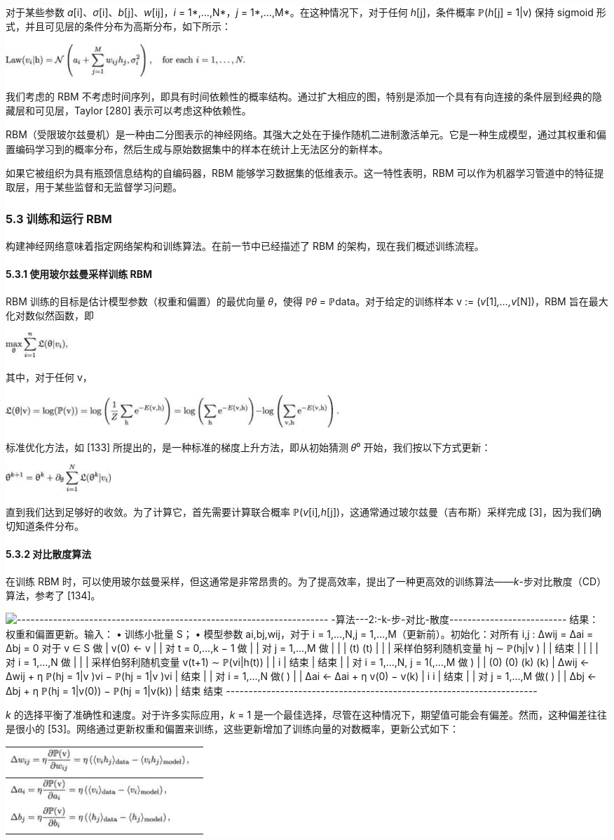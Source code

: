 对于某些参数 *a*[i]、*σ*[i]、*b*[j]、*w*[ij]，*i* = 1*,…,N*，*j* = 1*,…,M*。在这种情况下，对于任何 *h*[j]，条件概率 ℙ(*h*[j] = 1|v) 保持 sigmoid 形式，并且可见层的条件分布为高斯分布，如下所示：

![ ( M ) Law (v|h) = 𝒩 (a + ∑ w h ,σ2 ) , for each i = 1,...,N. i i ij j i j=1 ](img/file424.jpg)

我们考虑的 RBM 不考虑时间序列，即具有时间依赖性的概率结构。通过扩大相应的图，特别是添加一个具有有向连接的条件层到经典的隐藏层和可见层，Taylor [280] 表示可以考虑这种依赖性。

RBM（受限玻尔兹曼机）是一种由二分图表示的神经网络。其强大之处在于操作随机二进制激活单元。它是一种生成模型，通过其权重和偏置编码学习到的概率分布，然后生成与原始数据集中的样本在统计上无法区分的新样本。

如果它被组织为具有瓶颈信息结构的自编码器，RBM 能够学习数据集的低维表示。这一特性表明，RBM 可以作为机器学习管道中的特征提取层，用于某些监督和无监督学习问题。

### 5.3 训练和运行 RBM

构建神经网络意味着指定网络架构和训练算法。在前一节中已经描述了 RBM 的架构，现在我们概述训练流程。

#### 5.3.1 使用玻尔兹曼采样训练 RBM

RBM 训练的目标是估计模型参数（权重和偏置）的最优向量 𝜃，使得 ℙ𝜃 = ℙdata。对于给定的训练样本 v := (*v*[1]*,…,v*[N])，RBM 旨在最大化对数似然函数，即

![ n max ∑ 𝔏 (𝜃|v ), 𝜃 i=1 i ](img/file425.jpg)

其中，对于任何 v，

![ ( ) ( ∑ ) ( ∑ ) ∑ 𝔏(𝜃|v) = log(ℙ(v)) = log -1 e−E(v,h) = log e− E(v,h) − log ( e−E (v,h)) . Z h h v,h ](img/file426.jpg)

标准优化方法，如 [133] 所提出的，是一种标准的梯度上升方法，即从初始猜测 𝜃⁰ 开始，我们按以下方式更新：

![ N 𝜃k+1 = 𝜃k + ∂ ∑ 𝔏 (𝜃k|v ) 𝜃 i=1 i ](img/file427.jpg)

直到我们达到足够好的收敛。为了计算它，首先需要计算联合概率 ℙ(*v*[i]*,h*[j])，这通常通过玻尔兹曼（吉布斯）采样完成 [3]，因为我们确切知道条件分布。

#### 5.3.2 对比散度算法

在训练 RBM 时，可以使用玻尔兹曼采样，但这通常是非常昂贵的。为了提高效率，提出了一种更高效的训练算法——*k*-步对比散度（CD）算法，参考了 [134]。

![--------------------------------------------------------------------- -算法---2:-k-步-对比-散度-------------------------- 结果：权重和偏置更新。输入： • 训练小批量 S； • 模型参数 ai,bj,wij，对于 i = 1,...,N,j = 1,...,M（更新前）。初始化：对所有 i,j : Δwij = Δai = Δbj = 0 对于 v ∈ S 做 | v(0) ← v | | 对 t = 0,...,k − 1 做 | | 对 j = 1,...,M 做 | | | (t) (t) | | | 采样伯努利随机变量 hj ∼ ℙ(hj|v ) | | 结束 | | | | 对 i = 1,...,N 做 | | | 采样伯努利随机变量 v(t+1) ∼ ℙ(vi|h(t)) | | i | 结束 | 结束 | | 对 i = 1,...,N, j = 1(,...,M 做 ) | | (0) (0) (k) (k) | Δwij ← Δwij + η ℙ(hj = 1|v )vi − ℙ(hj = 1|v )vi | 结束 | | 对 i = 1,...,N 做( ) | | Δai ← Δai + η v(0) − v(k) | i i | 结束 | | 对 j = 1,...,M 做( ) | | Δbj ← Δbj + η ℙ(hj = 1|v(0)) − ℙ(hj = 1|v(k)) | 结束 结束 --------------------------------------------------------------------- ](img/file428.jpg)

*k* 的选择平衡了准确性和速度。对于许多实际应用，*k* = 1 是一个最佳选择，尽管在这种情况下，期望值可能会有偏差。然而，这种偏差往往是很小的 [53]。网络通过更新权重和偏置来训练，这些更新增加了训练向量的对数概率，更新公式如下：

| ![Δw = η∂ℙ(v)-= η (⟨v h ⟩ − ⟨v h ⟩ ), ij ∂wij i j data i j model ](img/file429.jpg) |  |
| --- | --- |
| ![ ∂-ℙ(v) Δai = η ∂ai = η(⟨vi⟩data − ⟨vi⟩model), ](img/file430.jpg) |  |
| ![ ∂ℙ (v) Δbj = η------= η (⟨hj⟩data − ⟨hj⟩model), ∂bi ](img/file431.jpg) |  |
